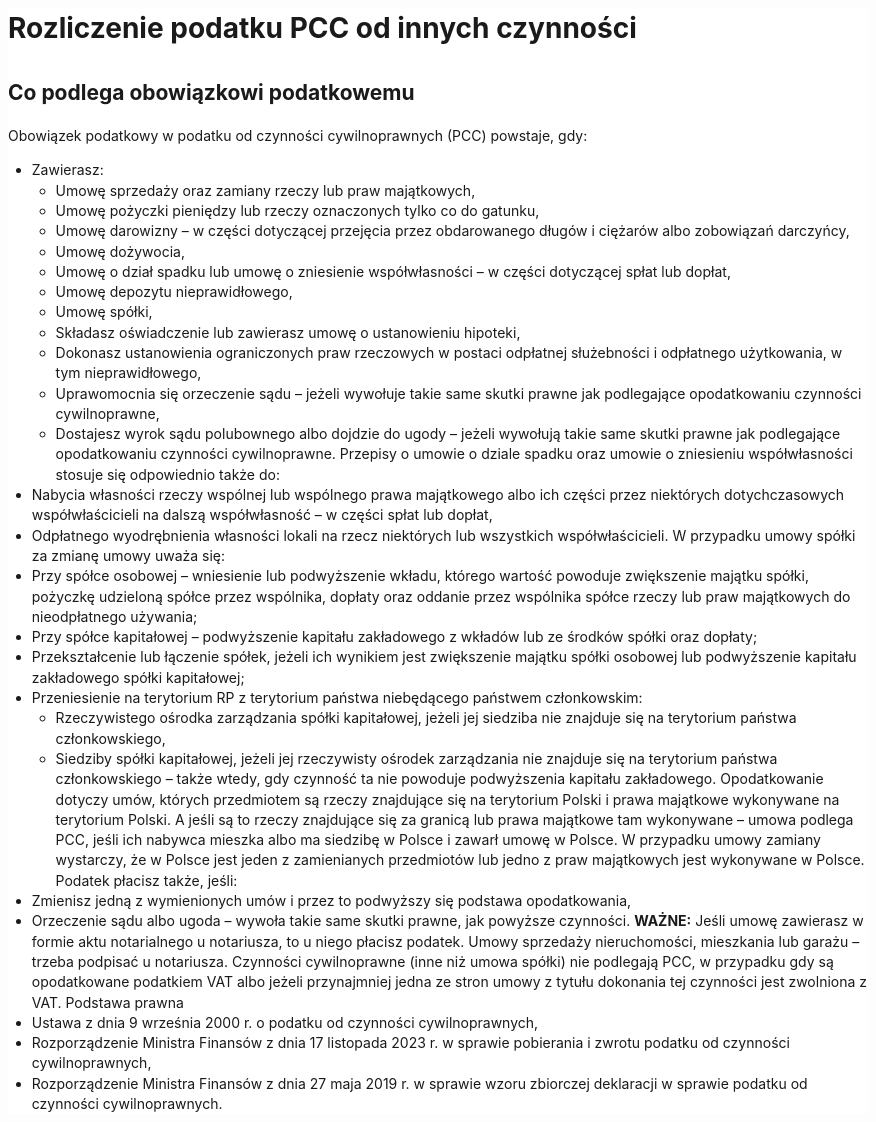 # Rozliczenie podatku PCC od innych czynności

## Co podlega obowiązkowi podatkowemu

Obowiązek podatkowy w podatku od czynności cywilnoprawnych (PCC) powstaje, gdy:
- Zawierasz:
  - Umowę sprzedaży oraz zamiany rzeczy lub praw majątkowych,
  - Umowę pożyczki pieniędzy lub rzeczy oznaczonych tylko co do gatunku,
  - Umowę darowizny – w części dotyczącej przejęcia przez obdarowanego długów i ciężarów albo zobowiązań darczyńcy,
  - Umowę dożywocia,
  - Umowę o dział spadku lub umowę o zniesienie współwłasności – w części dotyczącej spłat lub dopłat,
  - Umowę depozytu nieprawidłowego,
  - Umowę spółki,
  - Składasz oświadczenie lub zawierasz umowę o ustanowieniu hipoteki,
  - Dokonasz ustanowienia ograniczonych praw rzeczowych w postaci odpłatnej służebności i odpłatnego użytkowania, w tym nieprawidłowego,
  - Uprawomocnia się orzeczenie sądu – jeżeli wywołuje takie same skutki prawne jak podlegające opodatkowaniu czynności cywilnoprawne,
  - Dostajesz wyrok sądu polubownego albo dojdzie do ugody – jeżeli wywołują takie same skutki prawne jak podlegające opodatkowaniu czynności cywilnoprawne.
Przepisy o umowie o dziale spadku oraz umowie o zniesieniu współwłasności stosuje się odpowiednio także do:
- Nabycia własności rzeczy wspólnej lub wspólnego prawa majątkowego albo ich części przez niektórych dotychczasowych współwłaścicieli na dalszą współwłasność – w części spłat lub dopłat,
- Odpłatnego wyodrębnienia własności lokali na rzecz niektórych lub wszystkich współwłaścicieli.
W przypadku umowy spółki za zmianę umowy uważa się:
- Przy spółce osobowej – wniesienie lub podwyższenie wkładu, którego wartość powoduje zwiększenie majątku spółki, pożyczkę udzieloną spółce przez wspólnika, dopłaty oraz oddanie przez wspólnika spółce rzeczy lub praw majątkowych do nieodpłatnego używania;
- Przy spółce kapitałowej – podwyższenie kapitału zakładowego z wkładów lub ze środków spółki oraz dopłaty;
- Przekształcenie lub łączenie spółek, jeżeli ich wynikiem jest zwiększenie majątku spółki osobowej lub podwyższenie kapitału zakładowego spółki kapitałowej;
- Przeniesienie na terytorium RP z terytorium państwa niebędącego państwem członkowskim:
  - Rzeczywistego ośrodka zarządzania spółki kapitałowej, jeżeli jej siedziba nie znajduje się na terytorium państwa członkowskiego,
  - Siedziby spółki kapitałowej, jeżeli jej rzeczywisty ośrodek zarządzania nie znajduje się na terytorium państwa członkowskiego
  – także wtedy, gdy czynność ta nie powoduje podwyższenia kapitału zakładowego.
Opodatkowanie dotyczy umów, których przedmiotem są rzeczy znajdujące się na terytorium Polski i prawa majątkowe wykonywane na terytorium Polski. A jeśli są to rzeczy znajdujące się za granicą lub prawa majątkowe tam wykonywane – umowa podlega PCC, jeśli ich nabywca mieszka albo ma siedzibę w Polsce i zawarł umowę w Polsce.
W przypadku umowy zamiany wystarczy, że w Polsce jest jeden z zamienianych przedmiotów lub jedno z praw majątkowych jest wykonywane w Polsce.
Podatek płacisz także, jeśli:
- Zmienisz jedną z wymienionych umów i przez to podwyższy się podstawa opodatkowania,
- Orzeczenie sądu albo ugoda – wywoła takie same skutki prawne, jak powyższe czynności.
**WAŻNE:** Jeśli umowę zawierasz w formie aktu notarialnego u notariusza, to u niego płacisz podatek. Umowy sprzedaży nieruchomości, mieszkania lub garażu – trzeba podpisać u notariusza.
Czynności cywilnoprawne (inne niż umowa spółki) nie podlegają PCC, w przypadku gdy są opodatkowane podatkiem VAT albo jeżeli przynajmniej jedna ze stron umowy z tytułu dokonania tej czynności jest zwolniona z VAT.
Podstawa prawna
- Ustawa z dnia 9 września 2000 r. o podatku od czynności cywilnoprawnych,
- Rozporządzenie Ministra Finansów z dnia 17 listopada 2023 r. w sprawie pobierania i zwrotu podatku od czynności cywilnoprawnych,
- Rozporządzenie Ministra Finansów z dnia 27 maja 2019 r. w sprawie wzoru zbiorczej deklaracji w sprawie podatku od czynności cywilnoprawnych.
